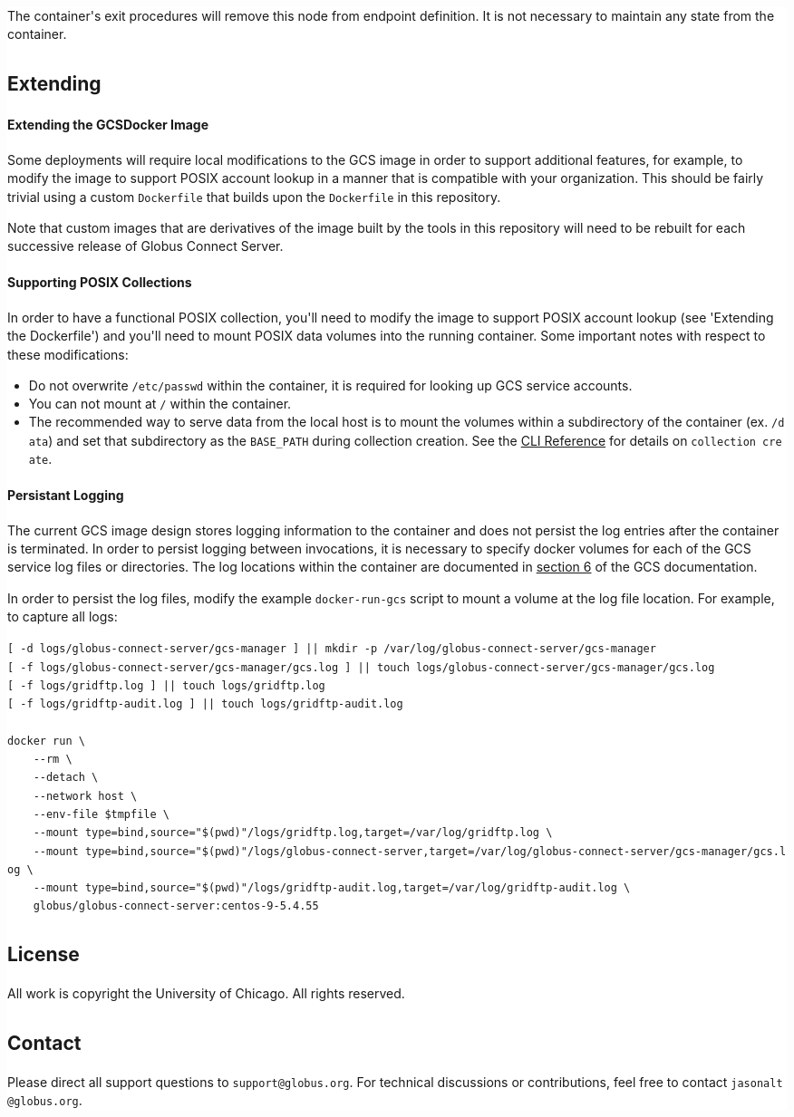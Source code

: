The container's exit procedures will remove this node from endpoint definition. It is not necessary to maintain any state from the container.

## Extending

#### Extending the GCSDocker Image
Some deployments will require local modifications to the GCS image in order to support additional features, for example, to modify the image to support POSIX account lookup in a manner that is compatible with your organization. This should be fairly trivial using a custom `Dockerfile` that builds upon the `Dockerfile` in this repository.

Note that custom images that are derivatives of the image built by the tools in this repository will need to be rebuilt for each successive release of Globus Connect Server.

#### Supporting POSIX Collections
In order to have a functional POSIX collection, you'll need to modify the image to support POSIX account lookup (see 'Extending the Dockerfile') and you'll need to mount POSIX data volumes into the running container. Some important notes with respect to these modifications:
* Do not overwrite `/etc/passwd` within the container, it is required for looking up GCS service accounts.
* You can not mount at `/` within the container.
* The recommended way to serve data from the local host is to mount the volumes within a subdirectory of the container (ex. `/data`) and set that subdirectory as the `BASE_PATH` during collection creation. See the [CLI Reference](https://docs.globus.org/globus-connect-server/v5.4/reference/collection/create/) for details on `collection create`.

#### Persistant Logging
The current GCS image design stores logging information to the container and does not persist the log entries after the container is terminated. In order to persist logging between invocations, it is necessary to specify docker volumes for each of the GCS service log files or directories. The log locations within the container are documented in [section 6](https://docs.globus.org/globus-connect-server/v5.4/#generating_and_monitoring_log_files) of the GCS documentation.

In order to persist the log files, modify the example `docker-run-gcs` script to mount a volume at the log file location. For example, to capture all logs:

```shell
[ -d logs/globus-connect-server/gcs-manager ] || mkdir -p /var/log/globus-connect-server/gcs-manager
[ -f logs/globus-connect-server/gcs-manager/gcs.log ] || touch logs/globus-connect-server/gcs-manager/gcs.log
[ -f logs/gridftp.log ] || touch logs/gridftp.log
[ -f logs/gridftp-audit.log ] || touch logs/gridftp-audit.log

docker run \
    --rm \
    --detach \
    --network host \
    --env-file $tmpfile \
    --mount type=bind,source="$(pwd)"/logs/gridftp.log,target=/var/log/gridftp.log \
    --mount type=bind,source="$(pwd)"/logs/globus-connect-server,target=/var/log/globus-connect-server/gcs-manager/gcs.log \
    --mount type=bind,source="$(pwd)"/logs/gridftp-audit.log,target=/var/log/gridftp-audit.log \
    globus/globus-connect-server:centos-9-5.4.55

```

## License
All work is copyright the University of Chicago. All rights reserved.

## Contact
Please direct all support questions to `support@globus.org`. For technical discussions or contributions, feel free to contact `jasonalt@globus.org`.
